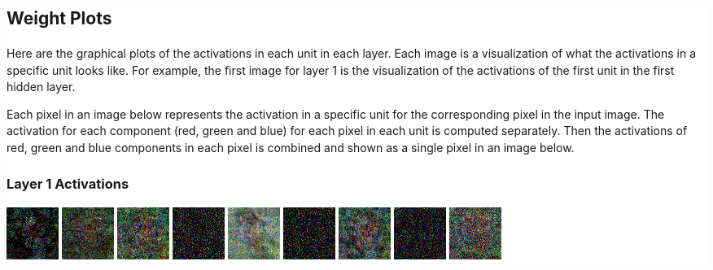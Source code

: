 Weight Plots
------------
Here are the graphical plots of the activations in each unit in each
layer. Each image is a visualization of what the activations in a
specific unit looks like. For example, the first image for layer 1 is
the visualization of the activations of the first unit in the first
hidden layer.

Each pixel in an image below represents the activation in a specific
unit for the corresponding pixel in the input image. The activation for
each component (red, green and blue) for each pixel in each unit is
computed separately. Then the activations of red, green and blue
components in each pixel is combined and shown as a single pixel in an
image below.



### Layer 1 Activations
![Layer 1 Unit 01 Activations](plots/l1a01.png)
![Layer 1 Unit 02 Activations](plots/l1a02.png)
![Layer 1 Unit 03 Activations](plots/l1a03.png)
![Layer 1 Unit 04 Activations](plots/l1a04.png)
![Layer 1 Unit 05 Activations](plots/l1a05.png)
![Layer 1 Unit 06 Activations](plots/l1a06.png)
![Layer 1 Unit 07 Activations](plots/l1a07.png)
![Layer 1 Unit 08 Activations](plots/l1a08.png)
![Layer 1 Unit 09 Activations](plots/l1a09.png)